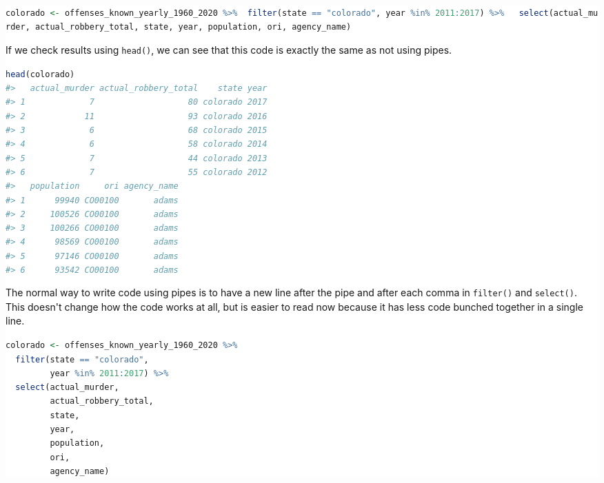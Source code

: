 
```r
colorado <- offenses_known_yearly_1960_2020 %>%  filter(state == "colorado", year %in% 2011:2017) %>%   select(actual_murder, actual_robbery_total, state, year, population, ori, agency_name)
```

If we check results using `head()`, we can see that this code is exactly the same as not using pipes.


```r
head(colorado)
#>   actual_murder actual_robbery_total    state year
#> 1             7                   80 colorado 2017
#> 2            11                   93 colorado 2016
#> 3             6                   68 colorado 2015
#> 4             6                   58 colorado 2014
#> 5             7                   44 colorado 2013
#> 6             7                   55 colorado 2012
#>   population     ori agency_name
#> 1      99940 CO00100       adams
#> 2     100526 CO00100       adams
#> 3     100266 CO00100       adams
#> 4      98569 CO00100       adams
#> 5      97146 CO00100       adams
#> 6      93542 CO00100       adams
```


The normal way to write code using pipes is to have a new line after the pipe and after each comma in `filter()` and `select()`. This doesn't change how the code works at all, but is easier to read now because it has less code bunched together in a single line.


```r
colorado <- offenses_known_yearly_1960_2020 %>%
  filter(state == "colorado",
         year %in% 2011:2017) %>%
  select(actual_murder, 
         actual_robbery_total,
         state, 
         year,
         population,
         ori, 
         agency_name)
```



